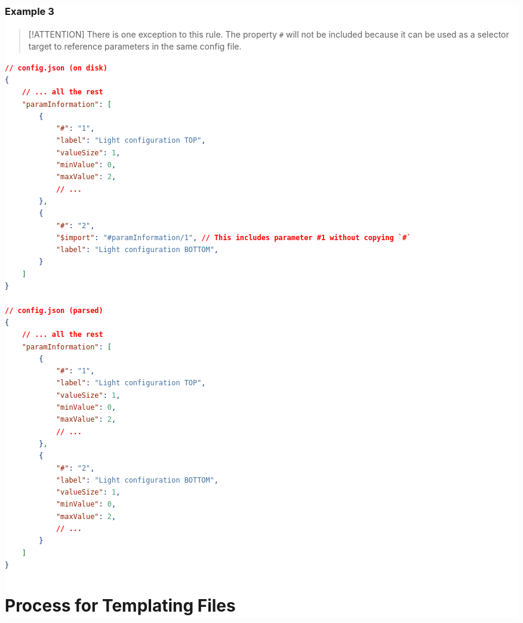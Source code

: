 ### Example 3

> [!ATTENTION] There is one exception to this rule. The property `#` will not be included because it can be used as a selector target to reference parameters in the same config file.

```json
// config.json (on disk)
{
	// ... all the rest
	"paramInformation": [
		{
			"#": "1",
			"label": "Light configuration TOP",
			"valueSize": 1,
			"minValue": 0,
			"maxValue": 2,
			// ...
		},
		{
			"#": "2",
			"$import": "#paramInformation/1", // This includes parameter #1 without copying `#`
			"label": "Light configuration BOTTOM",
		}
	]
}

// config.json (parsed)
{
	// ... all the rest
	"paramInformation": [
		{
			"#": "1",
			"label": "Light configuration TOP",
			"valueSize": 1,
			"minValue": 0,
			"maxValue": 2,
			// ...
		},
		{
			"#": "2",
			"label": "Light configuration BOTTOM",
			"valueSize": 1,
			"minValue": 0,
			"maxValue": 2,
			// ...
		}
	]
}
```

# Process for Templating Files
